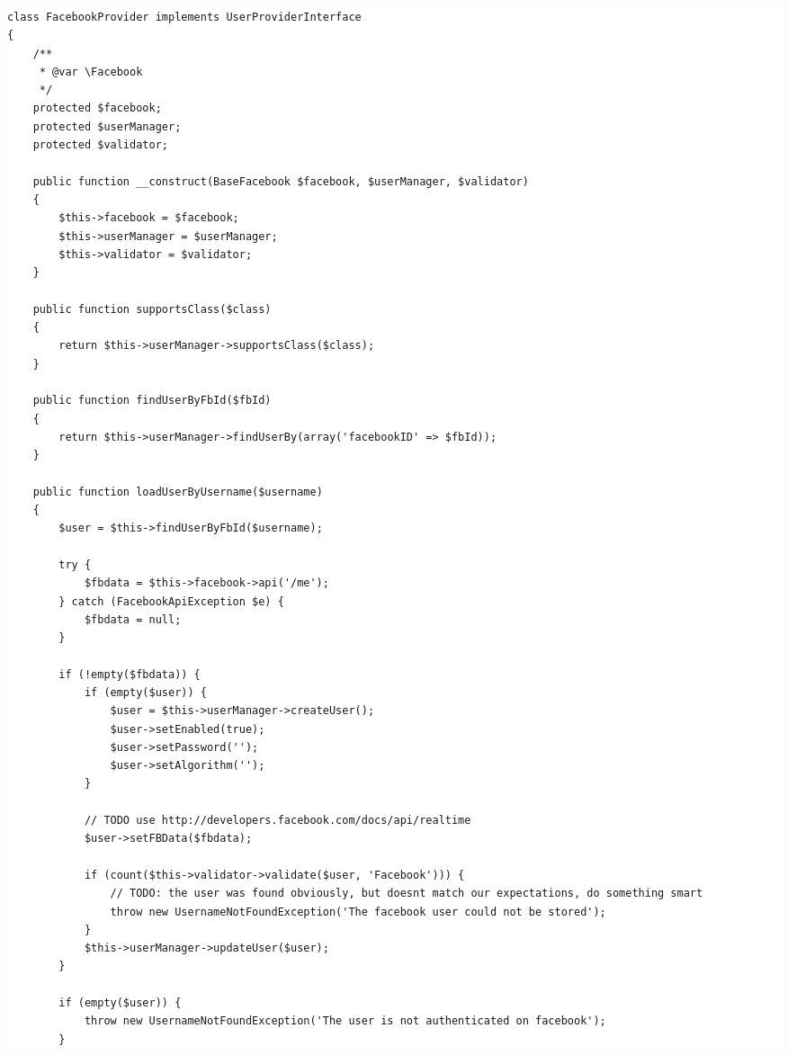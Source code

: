     class FacebookProvider implements UserProviderInterface
    {
        /**
         * @var \Facebook
         */
        protected $facebook;
        protected $userManager;
        protected $validator;

        public function __construct(BaseFacebook $facebook, $userManager, $validator)
        {
            $this->facebook = $facebook;
            $this->userManager = $userManager;
            $this->validator = $validator;
        }

        public function supportsClass($class)
        {
            return $this->userManager->supportsClass($class);
        }

        public function findUserByFbId($fbId)
        {
            return $this->userManager->findUserBy(array('facebookID' => $fbId));
        }

        public function loadUserByUsername($username)
        {
            $user = $this->findUserByFbId($username);

            try {
                $fbdata = $this->facebook->api('/me');
            } catch (FacebookApiException $e) {
                $fbdata = null;
            }

            if (!empty($fbdata)) {
                if (empty($user)) {
                    $user = $this->userManager->createUser();
                    $user->setEnabled(true);
                    $user->setPassword('');
                    $user->setAlgorithm('');
                }

                // TODO use http://developers.facebook.com/docs/api/realtime
                $user->setFBData($fbdata);

                if (count($this->validator->validate($user, 'Facebook'))) {
                    // TODO: the user was found obviously, but doesnt match our expectations, do something smart
                    throw new UsernameNotFoundException('The facebook user could not be stored');
                }
                $this->userManager->updateUser($user);
            }

            if (empty($user)) {
                throw new UsernameNotFoundException('The user is not authenticated on facebook');
            }
